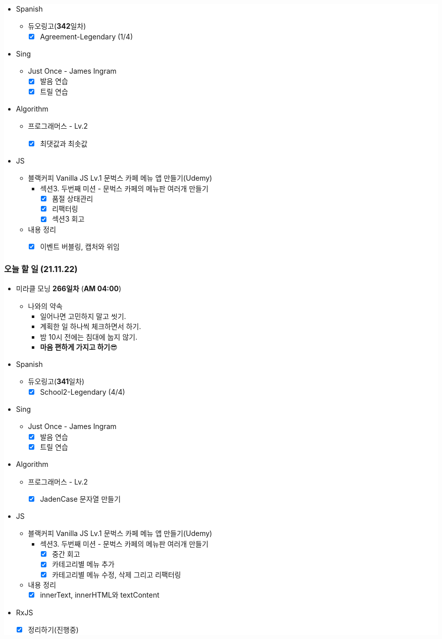 
- Spanish 

  - 듀오링고(**342**일차)
    - [x] Agreement-Legendary (1/4)
- Sing

  - Just Once - James Ingram
    - [x] 발음 연습
    - [x] 트릴 연습
- Algorithm

  - 프로그래머스 - Lv.2

    - [x] 최댓값과 최솟값
- JS

  - 블랙커피 Vanilla JS Lv.1 문벅스 카페 메뉴 앱 만들기(Udemy)
    - 섹션3. 두번째 미션 - 문벅스 카페의 메뉴판 여러개 만들기
      - [x] 품절 상태관리
      - [x] 리팩터링
      - [x] 섹션3 회고
  - 내용 정리
    - [x] 이벤트 버블링, 캡처와 위임



### 오늘 할 일 (21.11.22)

- 미라클 모닝 **266일차** (**AM 04:00**)
  - 나와의 약속
    - 일어나면 고민하지 말고 씻기.
    - 계획한 일 하나씩 체크하면서 하기.
    - 밤 10시 전에는 침대에 눕지 않기.
    - **마음 편하게 가지고 하기**😎


- Spanish 

  - 듀오링고(**341**일차)
    - [x] School2-Legendary (4/4)
- Sing

  - Just Once - James Ingram
    - [x] 발음 연습
    - [x] 트릴 연습
- Algorithm

  - 프로그래머스 - Lv.2

    - [x] JadenCase 문자열 만들기
- JS

  - 블랙커피 Vanilla JS Lv.1 문벅스 카페 메뉴 앱 만들기(Udemy)
    - 섹션3. 두번째 미션 - 문벅스 카페의 메뉴판 여러개 만들기
      - [x] 중간 회고
      - [x] 카테고리별 메뉴 추가
      - [x] 카테고리별 메뉴 수정, 삭제 그리고 리팩터링
  - 내용 정리
    - [x] innerText, innerHTML와 textContent
- RxJS
  - [x] 정리하기(진행중)
